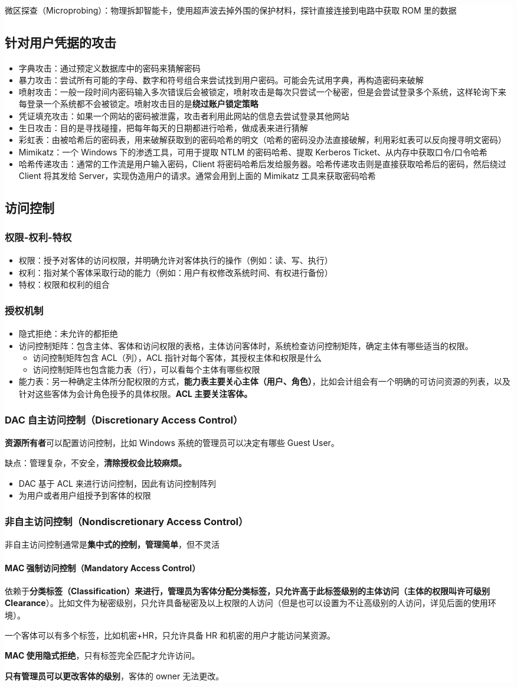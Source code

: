 微区探查（Microprobing）：物理拆卸智能卡，使用超声波去掉外围的保护材料，探针直接连接到电路中获取 ROM 里的数据

## 针对用户凭据的攻击

- 字典攻击：通过预定义数据库中的密码来猜解密码
- 暴力攻击：尝试所有可能的字母、数字和符号组合来尝试找到用户密码。可能会先试用字典，再构造密码来破解
- 喷射攻击：一般一段时间内密码输入多次错误后会被锁定，喷射攻击是每次只尝试一个秘密，但是会尝试登录多个系统，这样轮询下来每登录一个系统都不会被锁定。喷射攻击目的是**绕过账户锁定策略**
- 凭证填充攻击：如果一个网站的密码被泄露，攻击者利用此网站的信息去尝试登录其他网站
- 生日攻击：目的是寻找碰撞，把每年每天的日期都进行哈希，做成表来进行猜解
- 彩虹表：由被哈希后的密码表，用来破解获取到的密码哈希的明文（哈希的密码没办法直接破解，利用彩虹表可以反向搜寻明文密码）
- Mimikatz：一个 Windows 下的渗透工具，可用于提取 NTLM 的密码哈希、提取 Kerberos Ticket、从内存中获取口令/口令哈希
- 哈希传递攻击：通常的工作流是用户输入密码，Client 将密码哈希后发给服务器。哈希传递攻击则是直接获取哈希后的密码，然后绕过 Client 将其发给 Server，实现伪造用户的请求。通常会用到上面的 Mimikatz 工具来获取密码哈希

## 访问控制

### 权限-权利-特权

- 权限：授予对客体的访问权限，并明确允许对客体执行的操作（例如：读、写、执行）
- 权利：指对某个客体采取行动的能力（例如：用户有权修改系统时间、有权进行备份）
- 特权：权限和权利的组合

### 授权机制

- 隐式拒绝：未允许的都拒绝
- 访问控制矩阵：包含主体、客体和访问权限的表格，主体访问客体时，系统检查访问控制矩阵，确定主体有哪些适当的权限。
  - 访问控制矩阵包含 ACL（列），ACL 指针对每个客体，其授权主体和权限是什么
  - 访问控制矩阵也包含能力表（行），可以看每个主体有哪些权限
- 能力表：另一种确定主体所分配权限的方式，**能力表主要关心主体（用户、角色）**，比如会计组会有一个明确的可访问资源的列表，以及针对这些客体为会计角色授予的具体权限。**ACL 主要关注客体。**

### DAC 自主访问控制（Discretionary Access Control）

**资源所有者**可以配置访问控制，比如 Windows 系统的管理员可以决定有哪些 Guest User。

缺点：管理复杂，不安全，**清除授权会比较麻烦。**

- DAC 基于 ACL 来进行访问控制，因此有访问控制阵列
- 为用户或者用户组授予到客体的权限

### 非自主访问控制（Nondiscretionary Access Control）

非自主访问控制通常是**集中式的控制，管理简单**，但不灵活

#### MAC 强制访问控制（Mandatory Access Control）

依赖于**分类标签（Classification）**来进行，管理员为客体分配分类标签，只允许高于此标签级别的主体访问（主体的权限叫**许可级别 Clearance**）。比如文件为秘密级别，只允许具备秘密及以上权限的人访问（但是也可以设置为不让高级别的人访问，详见后面的使用环境）。

一个客体可以有多个标签，比如机密+HR，只允许具备 HR 和机密的用户才能访问某资源。

**MAC 使用隐式拒绝**，只有标签完全匹配才允许访问。

**只有管理员可以更改客体的级别**，客体的 owner 无法更改。
